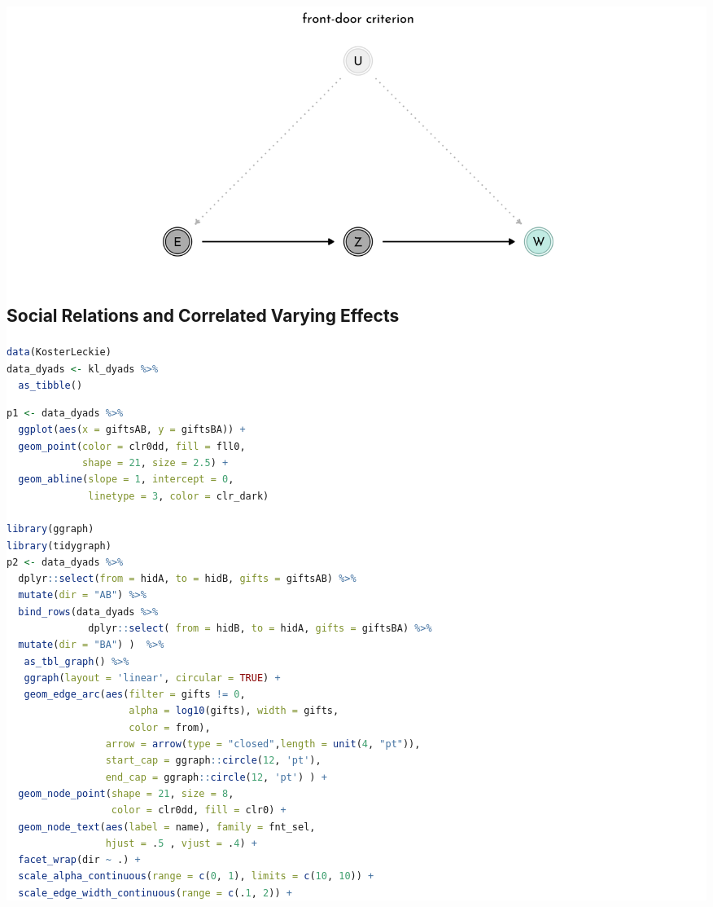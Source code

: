 <img src="rethinking_c14_files/figure-html/unnamed-chunk-30-1.svg" width="672" style="display: block; margin: auto;" />

## Social Relations and Correlated Varying Effects


```r
data(KosterLeckie)
data_dyads <- kl_dyads %>% 
  as_tibble()
```


```r
p1 <- data_dyads %>% 
  ggplot(aes(x = giftsAB, y = giftsBA)) +
  geom_point(color = clr0dd, fill = fll0,
             shape = 21, size = 2.5) +
  geom_abline(slope = 1, intercept = 0,
              linetype = 3, color = clr_dark)

library(ggraph)
library(tidygraph)
p2 <- data_dyads %>% 
  dplyr::select(from = hidA, to = hidB, gifts = giftsAB) %>%
  mutate(dir = "AB") %>% 
  bind_rows(data_dyads %>% 
              dplyr::select( from = hidB, to = hidA, gifts = giftsBA) %>%
  mutate(dir = "BA") )  %>%
   as_tbl_graph() %>% 
   ggraph(layout = 'linear', circular = TRUE) +
   geom_edge_arc(aes(filter = gifts != 0,
                     alpha = log10(gifts), width = gifts,
                     color = from), 
                 arrow = arrow(type = "closed",length = unit(4, "pt")),
                 start_cap = ggraph::circle(12, 'pt'),
                 end_cap = ggraph::circle(12, 'pt') ) +
  geom_node_point(shape = 21, size = 8, 
                  color = clr0dd, fill = clr0) +
  geom_node_text(aes(label = name), family = fnt_sel,
                 hjust = .5 , vjust = .4) +
  facet_wrap(dir ~ .) +
  scale_alpha_continuous(range = c(0, 1), limits = c(10, 10)) +
  scale_edge_width_continuous(range = c(.1, 2)) +
```